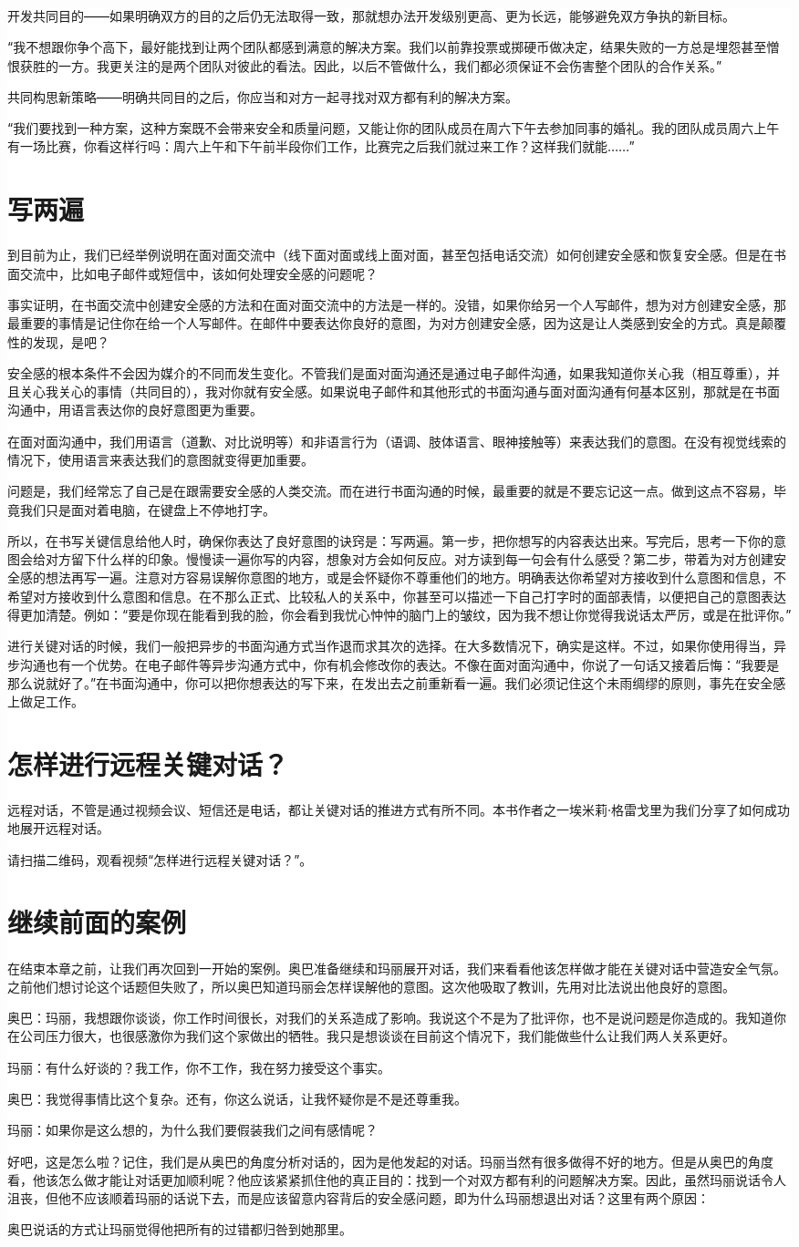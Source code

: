 开发共同目的——如果明确双方的目的之后仍无法取得一致，那就想办法开发级别更高、更为长远，能够避免双方争执的新目标。

“我不想跟你争个高下，最好能找到让两个团队都感到满意的解决方案。我们以前靠投票或掷硬币做决定，结果失败的一方总是埋怨甚至憎恨获胜的一方。我更关注的是两个团队对彼此的看法。因此，以后不管做什么，我们都必须保证不会伤害整个团队的合作关系。”

共同构思新策略——明确共同目的之后，你应当和对方一起寻找对双方都有利的解决方案。

“我们要找到一种方案，这种方案既不会带来安全和质量问题，又能让你的团队成员在周六下午去参加同事的婚礼。我的团队成员周六上午有一场比赛，你看这样行吗：周六上午和下午前半段你们工作，比赛完之后我们就过来工作？这样我们就能……”

# 写两遍

到目前为止，我们已经举例说明在面对面交流中（线下面对面或线上面对面，甚至包括电话交流）如何创建安全感和恢复安全感。但是在书面交流中，比如电子邮件或短信中，该如何处理安全感的问题呢？

事实证明，在书面交流中创建安全感的方法和在面对面交流中的方法是一样的。没错，如果你给另一个人写邮件，想为对方创建安全感，那最重要的事情是记住你在给一个人写邮件。在邮件中要表达你良好的意图，为对方创建安全感，因为这是让人类感到安全的方式。真是颠覆性的发现，是吧？

安全感的根本条件不会因为媒介的不同而发生变化。不管我们是面对面沟通还是通过电子邮件沟通，如果我知道你关心我（相互尊重），并且关心我关心的事情（共同目的），我对你就有安全感。如果说电子邮件和其他形式的书面沟通与面对面沟通有何基本区别，那就是在书面沟通中，用语言表达你的良好意图更为重要。

在面对面沟通中，我们用语言（道歉、对比说明等）和非语言行为（语调、肢体语言、眼神接触等）来表达我们的意图。在没有视觉线索的情况下，使用语言来表达我们的意图就变得更加重要。

问题是，我们经常忘了自己是在跟需要安全感的人类交流。而在进行书面沟通的时候，最重要的就是不要忘记这一点。做到这点不容易，毕竟我们只是面对着电脑，在键盘上不停地打字。

所以，在书写关键信息给他人时，确保你表达了良好意图的诀窍是：写两遍。第一步，把你想写的内容表达出来。写完后，思考一下你的意图会给对方留下什么样的印象。慢慢读一遍你写的内容，想象对方会如何反应。对方读到每一句会有什么感受？第二步，带着为对方创建安全感的想法再写一遍。注意对方容易误解你意图的地方，或是会怀疑你不尊重他们的地方。明确表达你希望对方接收到什么意图和信息，不希望对方接收到什么意图和信息。在不那么正式、比较私人的关系中，你甚至可以描述一下自己打字时的面部表情，以便把自己的意图表达得更加清楚。例如：“要是你现在能看到我的脸，你会看到我忧心忡忡的脑门上的皱纹，因为我不想让你觉得我说话太严厉，或是在批评你。”

进行关键对话的时候，我们一般把异步的书面沟通方式当作退而求其次的选择。在大多数情况下，确实是这样。不过，如果你使用得当，异步沟通也有一个优势。在电子邮件等异步沟通方式中，你有机会修改你的表达。不像在面对面沟通中，你说了一句话又接着后悔：“我要是那么说就好了。”在书面沟通中，你可以把你想表达的写下来，在发出去之前重新看一遍。我们必须记住这个未雨绸缪的原则，事先在安全感上做足工作。

# 怎样进行远程关键对话？

远程对话，不管是通过视频会议、短信还是电话，都让关键对话的推进方式有所不同。本书作者之一埃米莉·格雷戈里为我们分享了如何成功地展开远程对话。

请扫描二维码，观看视频“怎样进行远程关键对话？”。

# 继续前面的案例

在结束本章之前，让我们再次回到一开始的案例。奥巴准备继续和玛丽展开对话，我们来看看他该怎样做才能在关键对话中营造安全气氛。之前他们想讨论这个话题但失败了，所以奥巴知道玛丽会怎样误解他的意图。这次他吸取了教训，先用对比法说出他良好的意图。

奥巴：玛丽，我想跟你谈谈，你工作时间很长，对我们的关系造成了影响。我说这个不是为了批评你，也不是说问题是你造成的。我知道你在公司压力很大，也很感激你为我们这个家做出的牺牲。我只是想谈谈在目前这个情况下，我们能做些什么让我们两人关系更好。

玛丽：有什么好谈的？我工作，你不工作，我在努力接受这个事实。

奥巴：我觉得事情比这个复杂。还有，你这么说话，让我怀疑你是不是还尊重我。

玛丽：如果你是这么想的，为什么我们要假装我们之间有感情呢？

好吧，这是怎么啦？记住，我们是从奥巴的角度分析对话的，因为是他发起的对话。玛丽当然有很多做得不好的地方。但是从奥巴的角度看，他该怎么做才能让对话更加顺利呢？他应该紧紧抓住他的真正目的：找到一个对双方都有利的问题解决方案。因此，虽然玛丽说话令人沮丧，但他不应该顺着玛丽的话说下去，而是应该留意内容背后的安全感问题，即为什么玛丽想退出对话？这里有两个原因：

奥巴说话的方式让玛丽觉得他把所有的过错都归咎到她那里。
